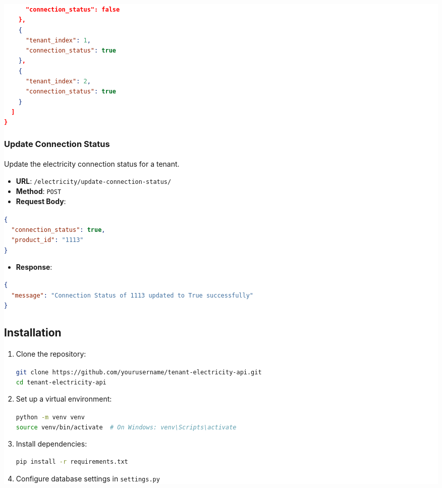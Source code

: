 ```json
      "connection_status": false
    },
    {
      "tenant_index": 1,
      "connection_status": true
    },
    {
      "tenant_index": 2,
      "connection_status": true
    }
  ]
}
```

### Update Connection Status

Update the electricity connection status for a tenant.

- **URL**: `/electricity/update-connection-status/`
- **Method**: `POST`
- **Request Body**:
```json
{
  "connection_status": true,
  "product_id": "1113"
}
```
- **Response**:
```json
{
  "message": "Connection Status of 1113 updated to True successfully"
}
```

## Installation

1. Clone the repository:
   ```bash
   git clone https://github.com/yourusername/tenant-electricity-api.git
   cd tenant-electricity-api
   ```

2. Set up a virtual environment:
   ```bash
   python -m venv venv
   source venv/bin/activate  # On Windows: venv\Scripts\activate
   ```

3. Install dependencies:
   ```bash
   pip install -r requirements.txt
   ```

4. Configure database settings in `settings.py`
